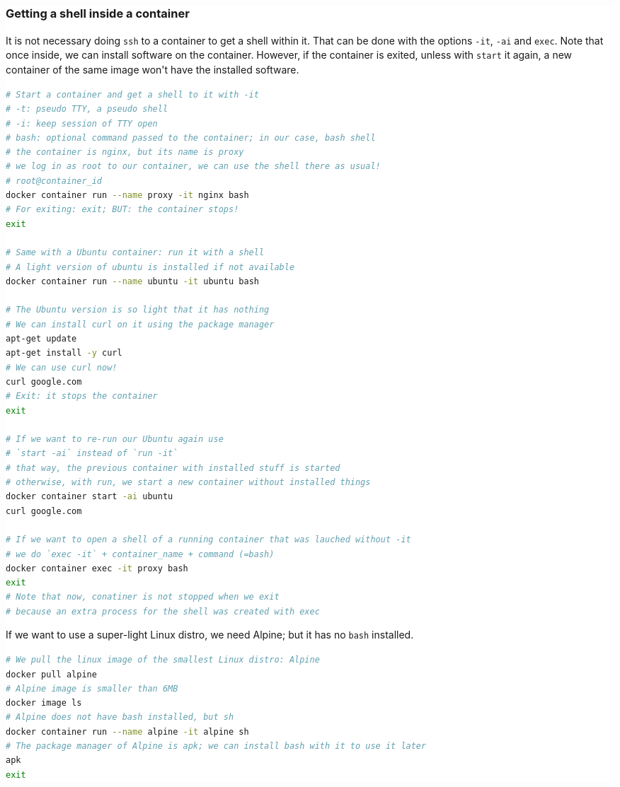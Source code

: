 ### Getting a shell inside a container

It is not necessary doing `ssh` to a container to get a shell within it.
That can be done with the options `-it`, `-ai` and `exec`.
Note that once inside, we can install software on the container.
However, if the container is exited, unless with `start` it again, a new container of the same image won't have the installed software.

```bash
# Start a container and get a shell to it with -it
# -t: pseudo TTY, a pseudo shell
# -i: keep session of TTY open
# bash: optional command passed to the container; in our case, bash shell
# the container is nginx, but its name is proxy
# we log in as root to our container, we can use the shell there as usual!
# root@container_id
docker container run --name proxy -it nginx bash
# For exiting: exit; BUT: the container stops!
exit

# Same with a Ubuntu container: run it with a shell
# A light version of ubuntu is installed if not available
docker container run --name ubuntu -it ubuntu bash

# The Ubuntu version is so light that it has nothing
# We can install curl on it using the package manager
apt-get update
apt-get install -y curl
# We can use curl now!
curl google.com
# Exit: it stops the container
exit

# If we want to re-run our Ubuntu again use
# `start -ai` instead of `run -it`
# that way, the previous container with installed stuff is started
# otherwise, with run, we start a new container without installed things
docker container start -ai ubuntu
curl google.com

# If we want to open a shell of a running container that was lauched without -it
# we do `exec -it` + container_name + command (=bash)
docker container exec -it proxy bash
exit
# Note that now, conatiner is not stopped when we exit
# because an extra process for the shell was created with exec
```

If we want to use a super-light Linux distro, we need Alpine; but it has no `bash` installed.

```bash
# We pull the linux image of the smallest Linux distro: Alpine
docker pull alpine
# Alpine image is smaller than 6MB
docker image ls
# Alpine does not have bash installed, but sh
docker container run --name alpine -it alpine sh
# The package manager of Alpine is apk; we can install bash with it to use it later
apk
exit
```
